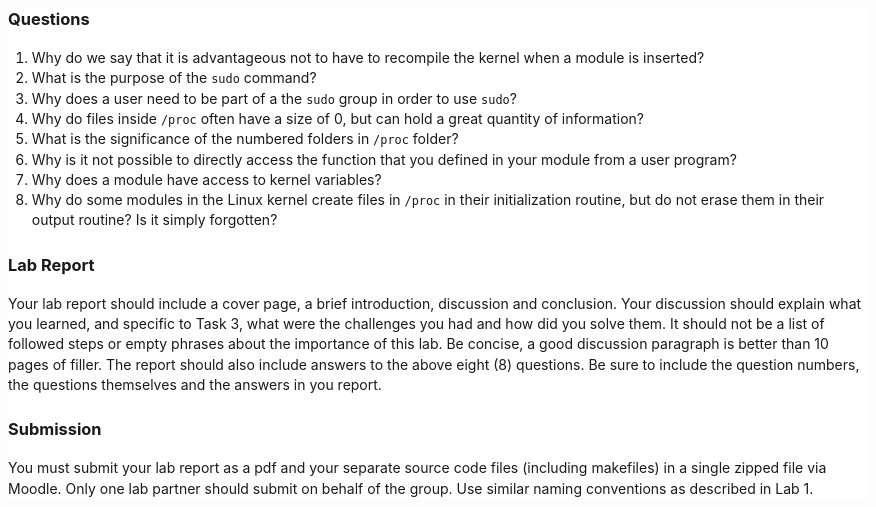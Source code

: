 ### Questions

1. Why do we say that it is advantageous not to have to recompile the kernel when a module is inserted?
2. What is the purpose of the `sudo` command?
3. Why does a user need to be part of a the `sudo` group in order to use `sudo`?
4. Why do files inside `/proc` often have a size of 0, but can hold a great quantity of information?
5. What is the significance of the numbered folders in `/proc` folder?
6. Why is it not possible to directly access the function that you defined in your module from a user program?
7. Why does a module have access to kernel variables?
8. Why do some modules in the Linux kernel create files in `/proc` in their initialization routine, but do not erase them in their output routine? Is it simply forgotten? 

### Lab Report

Your lab report should include a cover page, a brief introduction, discussion and conclusion. Your discussion should explain what you learned, and specific to Task 3, what were the challenges you had and how did you solve them.  It should not be a list of followed steps or empty phrases about the importance of this lab. Be concise, a good discussion paragraph is better than 10 pages of filler.  The report should also include answers to the above eight (8) questions. Be sure to include the question numbers, the questions themselves and the answers in you report.  

### Submission

You must submit your lab report as a pdf and your separate source code files (including makefiles) in a single zipped file via Moodle. Only one lab partner should submit on behalf of the group. Use similar naming conventions as described in Lab 1.
